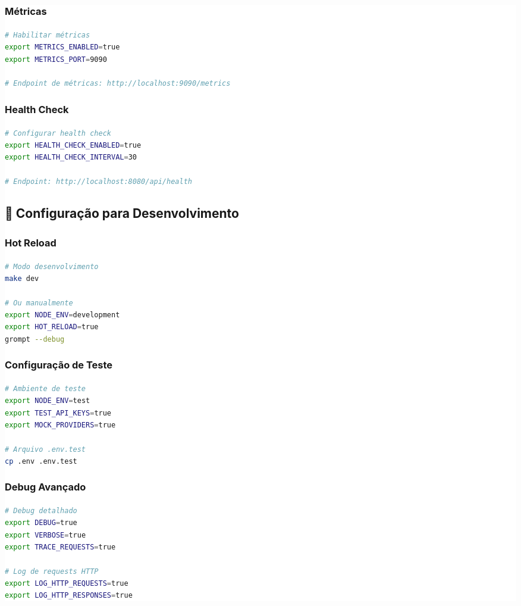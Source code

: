 ### Métricas

```bash
# Habilitar métricas
export METRICS_ENABLED=true
export METRICS_PORT=9090

# Endpoint de métricas: http://localhost:9090/metrics
```

### Health Check

```bash
# Configurar health check
export HEALTH_CHECK_ENABLED=true
export HEALTH_CHECK_INTERVAL=30

# Endpoint: http://localhost:8080/api/health
```

## 🔧 Configuração para Desenvolvimento

### Hot Reload

```bash
# Modo desenvolvimento
make dev

# Ou manualmente
export NODE_ENV=development
export HOT_RELOAD=true
grompt --debug
```

### Configuração de Teste

```bash
# Ambiente de teste
export NODE_ENV=test
export TEST_API_KEYS=true
export MOCK_PROVIDERS=true

# Arquivo .env.test
cp .env .env.test
```

### Debug Avançado

```bash
# Debug detalhado
export DEBUG=true
export VERBOSE=true
export TRACE_REQUESTS=true

# Log de requests HTTP
export LOG_HTTP_REQUESTS=true
export LOG_HTTP_RESPONSES=true
```
